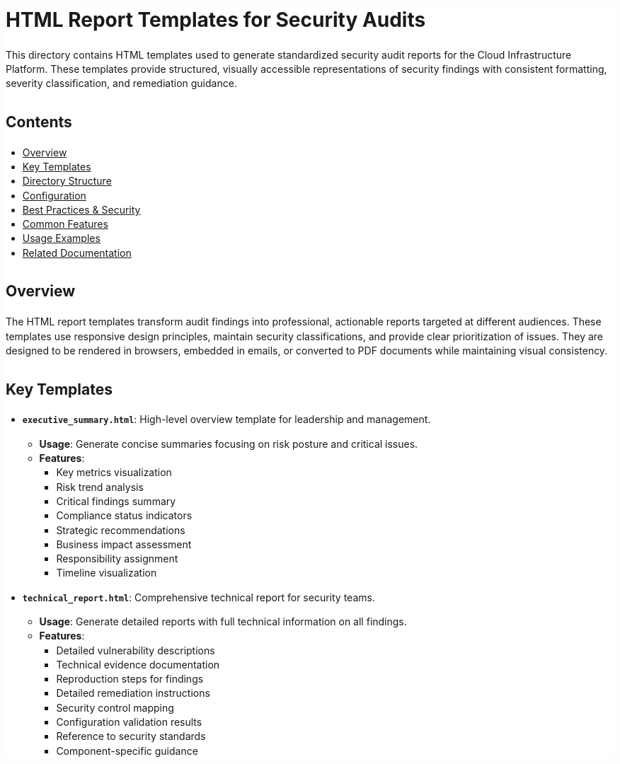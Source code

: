 # HTML Report Templates for Security Audits

This directory contains HTML templates used to generate standardized security audit reports for the Cloud Infrastructure Platform. These templates provide structured, visually accessible representations of security findings with consistent formatting, severity classification, and remediation guidance.

## Contents

- [Overview](#overview)
- [Key Templates](#key-templates)
- [Directory Structure](#directory-structure)
- [Configuration](#configuration)
- [Best Practices & Security](#best-practices--security)
- [Common Features](#common-features)
- [Usage Examples](#usage-examples)
- [Related Documentation](#related-documentation)

## Overview

The HTML report templates transform audit findings into professional, actionable reports targeted at different audiences. These templates use responsive design principles, maintain security classifications, and provide clear prioritization of issues. They are designed to be rendered in browsers, embedded in emails, or converted to PDF documents while maintaining visual consistency.

## Key Templates

- **`executive_summary.html`**: High-level overview template for leadership and management.
  - **Usage**: Generate concise summaries focusing on risk posture and critical issues.
  - **Features**:
    - Key metrics visualization
    - Risk trend analysis
    - Critical findings summary
    - Compliance status indicators
    - Strategic recommendations
    - Business impact assessment
    - Responsibility assignment
    - Timeline visualization

- **`technical_report.html`**: Comprehensive technical report for security teams.
  - **Usage**: Generate detailed reports with full technical information on all findings.
  - **Features**:
    - Detailed vulnerability descriptions
    - Technical evidence documentation
    - Reproduction steps for findings
    - Detailed remediation instructions
    - Security control mapping
    - Configuration validation results
    - Reference to security standards
    - Component-specific guidance
